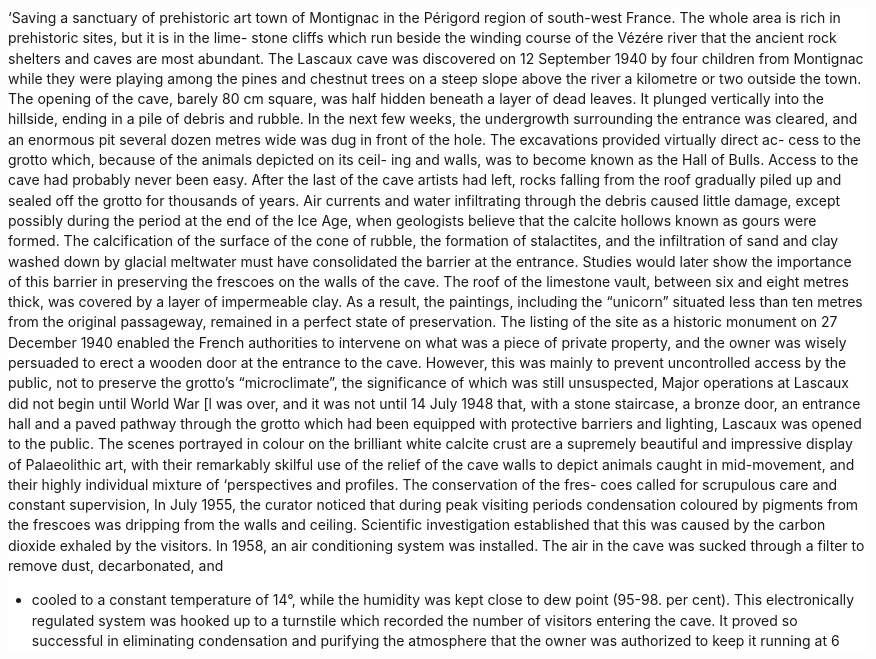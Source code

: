 ‘Saving a sanctuary 
of prehistoric art 
town of Montignac in the Périgord region of south-west France. 
The whole area is rich in prehistoric sites, but it is in the lime- 
stone cliffs which run beside the winding course of the Vézére river 
that the ancient rock shelters and caves are most abundant. 
The Lascaux cave was discovered on 12 September 1940 by four 
children from Montignac while they were playing among the pines 
and chestnut trees on a steep slope above the river a kilometre or 
two outside the town. 
The opening of the cave, barely 80 cm square, was half hidden 
beneath a layer of dead leaves. It plunged vertically into the hillside, 
ending in a pile of debris and rubble. 
In the next few weeks, the undergrowth surrounding the entrance 
was cleared, and an enormous pit several dozen metres wide was 
dug in front of the hole. The excavations provided virtually direct ac- 
cess to the grotto which, because of the animals depicted on its ceil- 
ing and walls, was to become known as the Hall of Bulls. 
Access to the cave had probably never been easy. After the last of 
the cave artists had left, rocks falling from the roof gradually piled up 
and sealed off the grotto for thousands of years. Air currents and 
water infiltrating through the debris caused little damage, except 
possibly during the period at the end of the Ice Age, when 
geologists believe that the calcite hollows known as gours were 
formed. The calcification of the surface of the cone of rubble, the 
formation of stalactites, and the infiltration of sand and clay washed 
down by glacial meltwater must have consolidated the barrier at the 
entrance. Studies would later show the importance of this barrier in 
preserving the frescoes on the walls of the cave. The roof of the 
limestone vault, between six and eight metres thick, was covered by 
a layer of impermeable clay. As a result, the paintings, including the 
“unicorn” situated less than ten metres from the original 
passageway, remained in a perfect state of preservation. 
The listing of the site as a historic monument on 27 December 
1940 enabled the French authorities to intervene on what was a 
piece of private property, and the owner was wisely persuaded to 
erect a wooden door at the entrance to the cave. However, this was 
mainly to prevent uncontrolled access by the public, not to preserve 
the grotto’s “microclimate”, the significance of which was still 
unsuspected, 
Major operations at Lascaux did not begin until World War [l was 
over, and it was not until 14 July 1948 that, with a stone staircase, a 
bronze door, an entrance hall and a paved pathway through the 
grotto which had been equipped with protective barriers and 
lighting, Lascaux was opened to the public. 
The scenes portrayed in colour on the brilliant white calcite crust 
are a supremely beautiful and impressive display of Palaeolithic art, 
with their remarkably skilful use of the relief of the cave walls to 
depict animals caught in mid-movement, and their highly individual 
mixture of ‘perspectives and profiles. The conservation of the fres- 
coes called for scrupulous care and constant supervision, 
In July 1955, the curator noticed that during peak visiting periods 
condensation coloured by pigments from the frescoes was dripping 
from the walls and ceiling. Scientific investigation established that 
this was caused by the carbon dioxide exhaled by the visitors. 
In 1958, an air conditioning system was installed. The air in the 
cave was sucked through a filter to remove dust, decarbonated, and 
- cooled to a constant temperature of 14°, while the humidity was 
kept close to dew point (95-98. per cent). This electronically 
regulated system was hooked up to a turnstile which recorded the 
number of visitors entering the cave. 
It proved so successful in eliminating condensation and purifying 
the atmosphere that the owner was authorized to keep it running at 
6 